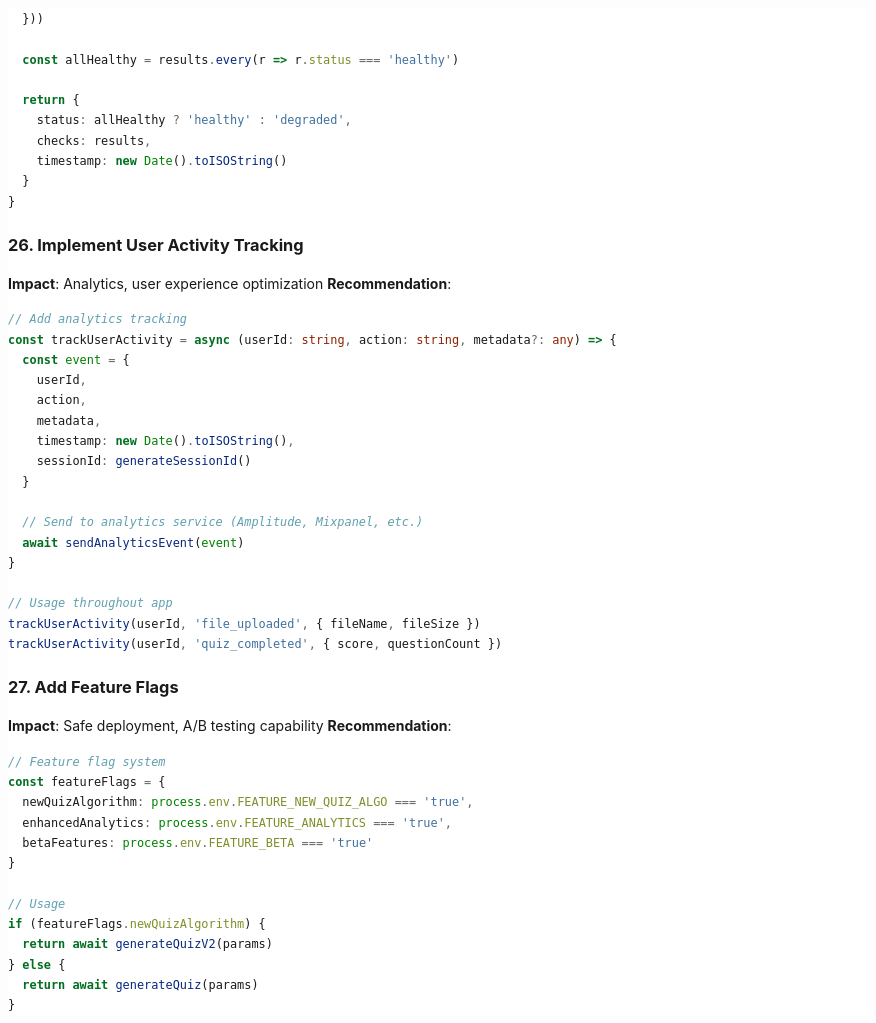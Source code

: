 ```typescript
  }))

  const allHealthy = results.every(r => r.status === 'healthy')
  
  return {
    status: allHealthy ? 'healthy' : 'degraded',
    checks: results,
    timestamp: new Date().toISOString()
  }
}
```

### 26. **Implement User Activity Tracking**
**Impact**: Analytics, user experience optimization
**Recommendation**:
```typescript
// Add analytics tracking
const trackUserActivity = async (userId: string, action: string, metadata?: any) => {
  const event = {
    userId,
    action,
    metadata,
    timestamp: new Date().toISOString(),
    sessionId: generateSessionId()
  }
  
  // Send to analytics service (Amplitude, Mixpanel, etc.)
  await sendAnalyticsEvent(event)
}

// Usage throughout app
trackUserActivity(userId, 'file_uploaded', { fileName, fileSize })
trackUserActivity(userId, 'quiz_completed', { score, questionCount })
```

### 27. **Add Feature Flags**
**Impact**: Safe deployment, A/B testing capability
**Recommendation**:
```typescript
// Feature flag system
const featureFlags = {
  newQuizAlgorithm: process.env.FEATURE_NEW_QUIZ_ALGO === 'true',
  enhancedAnalytics: process.env.FEATURE_ANALYTICS === 'true',
  betaFeatures: process.env.FEATURE_BETA === 'true'
}

// Usage
if (featureFlags.newQuizAlgorithm) {
  return await generateQuizV2(params)
} else {
  return await generateQuiz(params)
}
```
